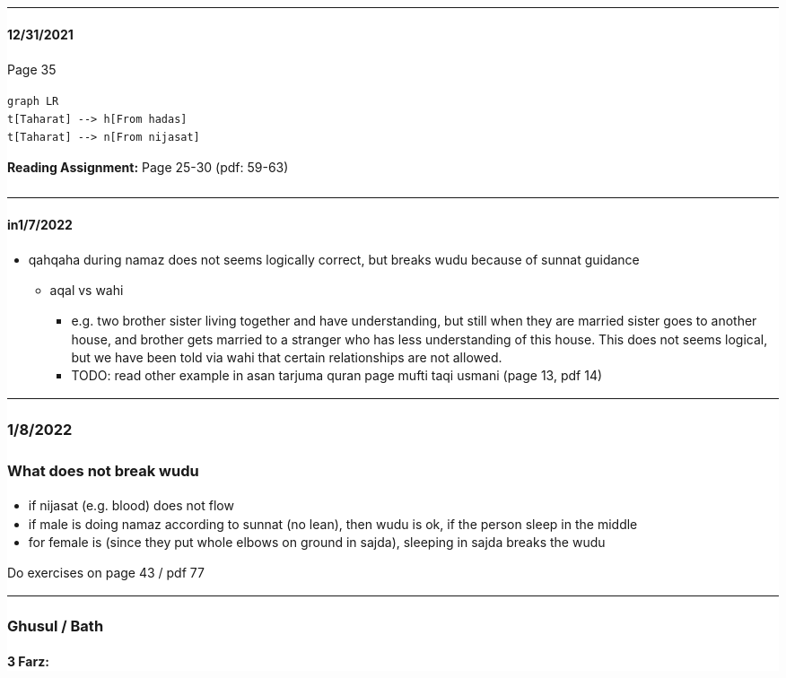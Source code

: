 

---

#### 12/31/2021

Page 35

```mermaid
graph LR
t[Taharat] --> h[From hadas]
t[Taharat] --> n[From nijasat]
```









**Reading Assignment:** Page 25-30 (pdf: 59-63)

##### ### 

---

####  in1/7/2022

- qahqaha during namaz does not seems logically correct, but breaks wudu because of sunnat guidance

  - aqal vs wahi

    - e.g. two brother sister living together and have understanding, but still when they are married sister goes to another house, and brother gets married to a stranger who has less understanding of this house. This does not seems logical, but we have been told via wahi that certain relationships are not allowed.
    - TODO: read other example in asan tarjuma quran page mufti taqi usmani (page 13, pdf 14)

    

----

### 1/8/2022

### What does not break wudu

- if nijasat (e.g. blood) does not flow
- if male is doing namaz according to sunnat (no lean), then wudu is ok, if the person sleep in the middle
- for female is (since they put whole elbows on ground in sajda), sleeping in sajda breaks the wudu

Do exercises on page 43 / pdf 77

---

### Ghusul / Bath

**3 Farz:**
